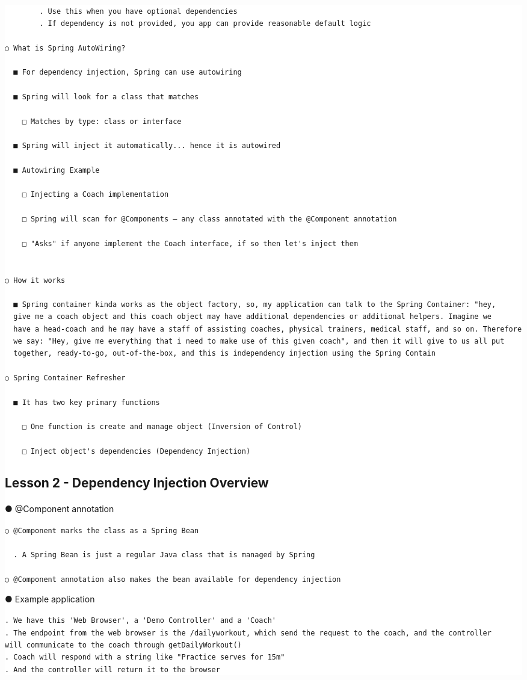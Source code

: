             . Use this when you have optional dependencies
            . If dependency is not provided, you app can provide reasonable default logic

    ○ What is Spring AutoWiring?

      ■ For dependency injection, Spring can use autowiring

      ■ Spring will look for a class that matches

        □ Matches by type: class or interface

      ■ Spring will inject it automatically... hence it is autowired

      ■ Autowiring Example

        □ Injecting a Coach implementation

        □ Spring will scan for @Components — any class annotated with the @Component annotation

        □ "Asks" if anyone implement the Coach interface, if so then let's inject them


    ○ How it works

      ■ Spring container kinda works as the object factory, so, my application can talk to the Spring Container: "hey,
      give me a coach object and this coach object may have additional dependencies or additional helpers. Imagine we
      have a head-coach and he may have a staff of assisting coaches, physical trainers, medical staff, and so on. Therefore
      we say: "Hey, give me everything that i need to make use of this given coach", and then it will give to us all put
      together, ready-to-go, out-of-the-box, and this is independency injection using the Spring Contain

    ○ Spring Container Refresher

      ■ It has two key primary functions

        □ One function is create and manage object (Inversion of Control)

        □ Inject object's dependencies (Dependency Injection)
      
## Lesson 2 - Dependency Injection Overview

  ● @Component annotation

    ○ @Component marks the class as a Spring Bean

      . A Spring Bean is just a regular Java class that is managed by Spring

    ○ @Component annotation also makes the bean available for dependency injection

  ● Example application

    . We have this 'Web Browser', a 'Demo Controller' and a 'Coach'
    . The endpoint from the web browser is the /dailyworkout, which send the request to the coach, and the controller
    will communicate to the coach through getDailyWorkout()
    . Coach will respond with a string like "Practice serves for 15m"
    . And the controller will return it to the browser
  